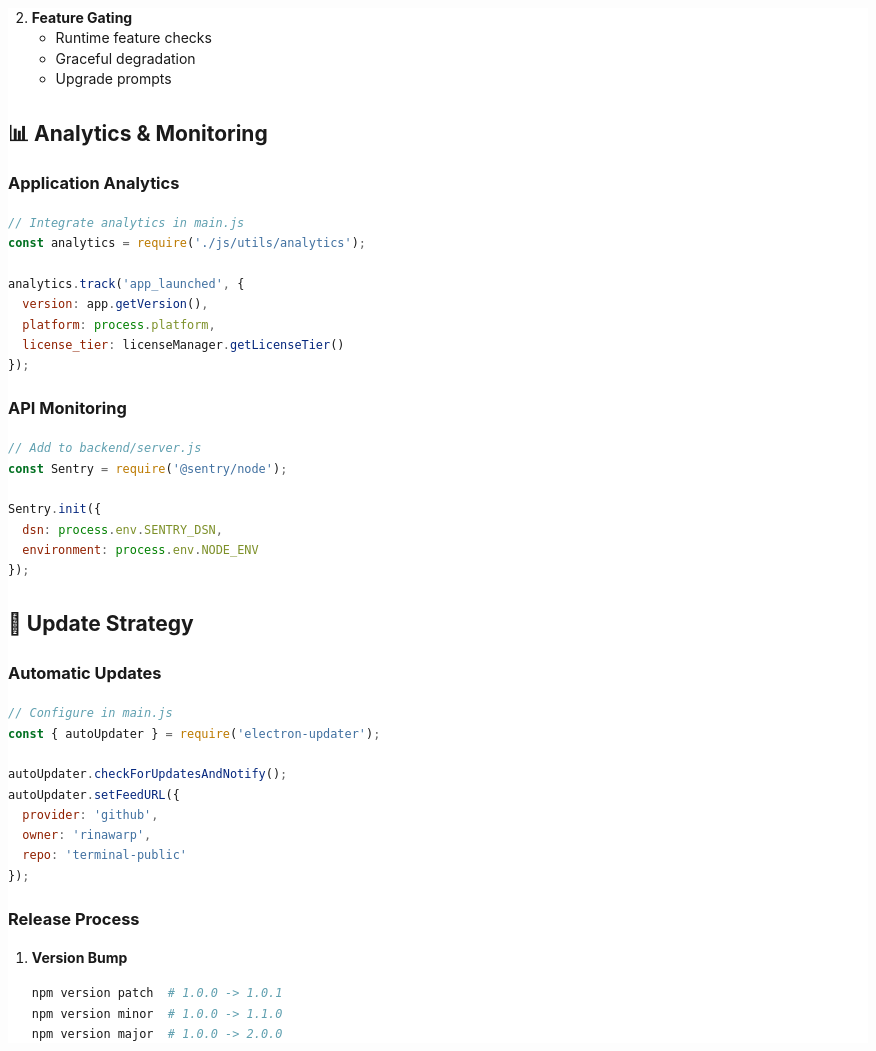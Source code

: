 2. **Feature Gating**
   - Runtime feature checks
   - Graceful degradation
   - Upgrade prompts

## 📊 Analytics & Monitoring

### Application Analytics

```javascript
// Integrate analytics in main.js
const analytics = require('./js/utils/analytics');

analytics.track('app_launched', {
  version: app.getVersion(),
  platform: process.platform,
  license_tier: licenseManager.getLicenseTier()
});
```

### API Monitoring

```javascript
// Add to backend/server.js
const Sentry = require('@sentry/node');

Sentry.init({
  dsn: process.env.SENTRY_DSN,
  environment: process.env.NODE_ENV
});
```

## 🔄 Update Strategy

### Automatic Updates

```javascript
// Configure in main.js
const { autoUpdater } = require('electron-updater');

autoUpdater.checkForUpdatesAndNotify();
autoUpdater.setFeedURL({
  provider: 'github',
  owner: 'rinawarp',
  repo: 'terminal-public'
});
```

### Release Process

1. **Version Bump**
   ```bash
   npm version patch  # 1.0.0 -> 1.0.1
   npm version minor  # 1.0.0 -> 1.1.0
   npm version major  # 1.0.0 -> 2.0.0
   ```
